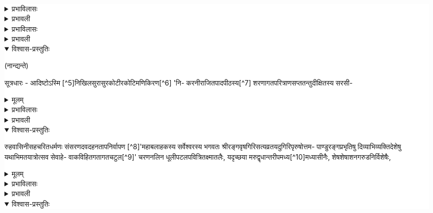 

<details><summary>प्रभाविलासः</summary></details>





<details><summary>प्रभावली</summary></details>





<details><summary>प्रभाविलासः</summary></details>





<details><summary>प्रभावली</summary></details>



<details open><summary>विश्वास-प्रस्तुतिः</summary>



(नान्द्यन्ते) 

सूत्रधारः - आदिष्टोऽस्मि [^5]निखिलसुरासुरकोटीरकोटिमणिकिरण[^6] 'नि- करनीराजितपादपीठस्य[^7] शरणागतपरित्राणसप्ततन्तुदीक्षितस्य सरसी-
</details>

<details><summary>मूलम्</summary></details>



<details><summary>प्रभाविलासः</summary></details>





<details><summary>प्रभावली</summary></details>

<details open><summary>विश्वास-प्रस्तुतिः</summary>



रुहवासिनीसहचरितधर्मणः संसरणदवदहनतापनिर्वापण [^8]'महाबलाहकस्य सर्वेश्वरस्य भगवतः श्रीरङ्गवृषगिरिसत्यव्रतयदुगिरिपृरुषोत्तम- पाण्डुरङ्गप्रभृतिषु दिव्याभिव्यक्तिदेशेषु यथाभिमतयात्रोत्सव सेवाहे- वाकविहितगतागतचटुल[^9]' चरणनलिन धूलीपटलपवित्रितक्ष्मातलैः, यदृच्छया मरुद्वृधान्तरीपमध्य[^10]मध्यासीनैः, शेषशेषाशनगरुडनिर्विशेषैः,
</details>

<details><summary>मूलम्</summary></details>



<details><summary>प्रभाविलासः</summary></details>





<details><summary>प्रभावली</summary></details>



<details open><summary>विश्वास-प्रस्तुतिः</summary>


